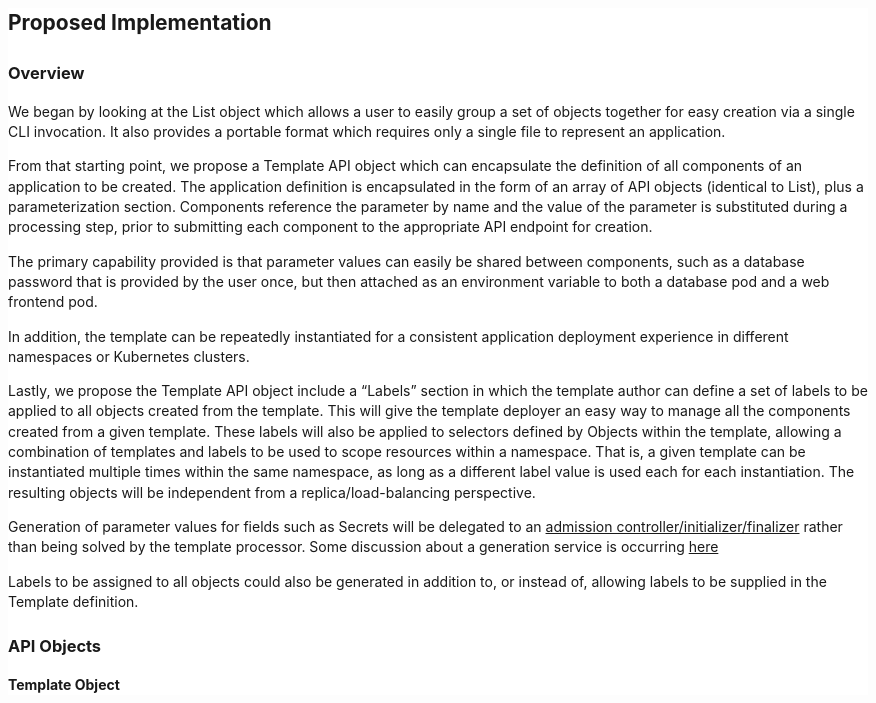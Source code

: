 ## Proposed Implementation

### Overview

We began by looking at the List object which allows a user to easily group a set of objects together for easy creation via a
single CLI invocation.  It also provides a portable format which requires only a single file to represent an application.

From that starting point, we propose a Template API object which can encapsulate the definition of all components of an
application to be created.  The application definition is encapsulated in the form of an array of API objects (identical to
List), plus a parameterization section.  Components reference the parameter by name and the value of the parameter is
substituted during a processing step, prior to submitting each component to the appropriate API endpoint for creation.

The primary capability provided is that parameter values can easily be shared between components, such as a database password
that is provided by the user once, but then attached as an environment variable to both a database pod and a web frontend pod.

In addition, the template can be repeatedly instantiated for a consistent application deployment experience in different
namespaces or Kubernetes clusters.

Lastly, we propose the Template API object include a “Labels” section in which the template author can define a set of labels
to be applied to all objects created from the template.  This will give the template deployer an easy way to manage all the
components created from a given template.  These labels will also be applied to selectors defined by Objects within the template,
allowing a combination of templates and labels to be used to scope resources within a namespace.  That is, a given template
can be instantiated multiple times within the same namespace, as long as a different label value is used each for each
instantiation.  The resulting objects will be independent from a replica/load-balancing perspective.

Generation of parameter values for fields such as Secrets will be delegated to an [admission controller/initializer/finalizer](https://github.com/kubernetes/kubernetes/issues/3585) rather than being solved by the template processor.  Some discussion about a generation
service is occurring [here](https://github.com/kubernetes/kubernetes/issues/12732)

Labels to be assigned to all objects could also be generated in addition to, or instead of, allowing labels to be supplied in the
Template definition.

### API Objects

**Template Object**
